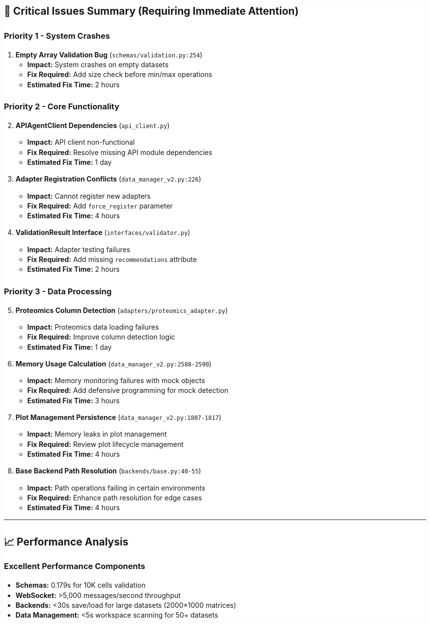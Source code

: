 
## 🚨 Critical Issues Summary (Requiring Immediate Attention)

### **Priority 1 - System Crashes**
1. **Empty Array Validation Bug** (`schemas/validation.py:254`)
   - **Impact:** System crashes on empty datasets
   - **Fix Required:** Add size check before min/max operations
   - **Estimated Fix Time:** 2 hours

### **Priority 2 - Core Functionality**
2. **APIAgentClient Dependencies** (`api_client.py`)
   - **Impact:** API client non-functional
   - **Fix Required:** Resolve missing API module dependencies
   - **Estimated Fix Time:** 1 day

3. **Adapter Registration Conflicts** (`data_manager_v2.py:226`)
   - **Impact:** Cannot register new adapters
   - **Fix Required:** Add `force_register` parameter
   - **Estimated Fix Time:** 4 hours

4. **ValidationResult Interface** (`interfaces/validator.py`)
   - **Impact:** Adapter testing failures
   - **Fix Required:** Add missing `recommendations` attribute
   - **Estimated Fix Time:** 2 hours

### **Priority 3 - Data Processing**
5. **Proteomics Column Detection** (`adapters/proteomics_adapter.py`)
   - **Impact:** Proteomics data loading failures
   - **Fix Required:** Improve column detection logic
   - **Estimated Fix Time:** 1 day

6. **Memory Usage Calculation** (`data_manager_v2.py:2588-2590`)
   - **Impact:** Memory monitoring failures with mock objects
   - **Fix Required:** Add defensive programming for mock detection
   - **Estimated Fix Time:** 3 hours

7. **Plot Management Persistence** (`data_manager_v2.py:1807-1817`)
   - **Impact:** Memory leaks in plot management
   - **Fix Required:** Review plot lifecycle management
   - **Estimated Fix Time:** 4 hours

8. **Base Backend Path Resolution** (`backends/base.py:40-55`)
   - **Impact:** Path operations failing in certain environments
   - **Fix Required:** Enhance path resolution for edge cases
   - **Estimated Fix Time:** 4 hours

---

## 📈 Performance Analysis

### **Excellent Performance Components**
- **Schemas:** 0.179s for 10K cells validation
- **WebSocket:** >5,000 messages/second throughput
- **Backends:** <30s save/load for large datasets (2000×1000 matrices)
- **Data Management:** <5s workspace scanning for 50+ datasets
